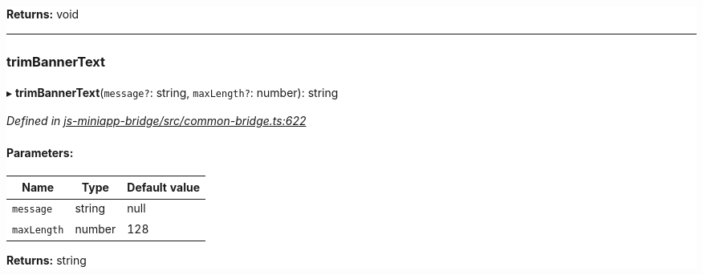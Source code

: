 **Returns:** void

___

### trimBannerText

▸ **trimBannerText**(`message?`: string, `maxLength?`: number): string

*Defined in [js-miniapp-bridge/src/common-bridge.ts:622](https://github.com/rakutentech/js-miniapp/blob/4d58a2f/js-miniapp-bridge/src/common-bridge.ts#L622)*

#### Parameters:

Name | Type | Default value |
------ | ------ | ------ |
`message` | string | null |
`maxLength` | number | 128 |

**Returns:** string
